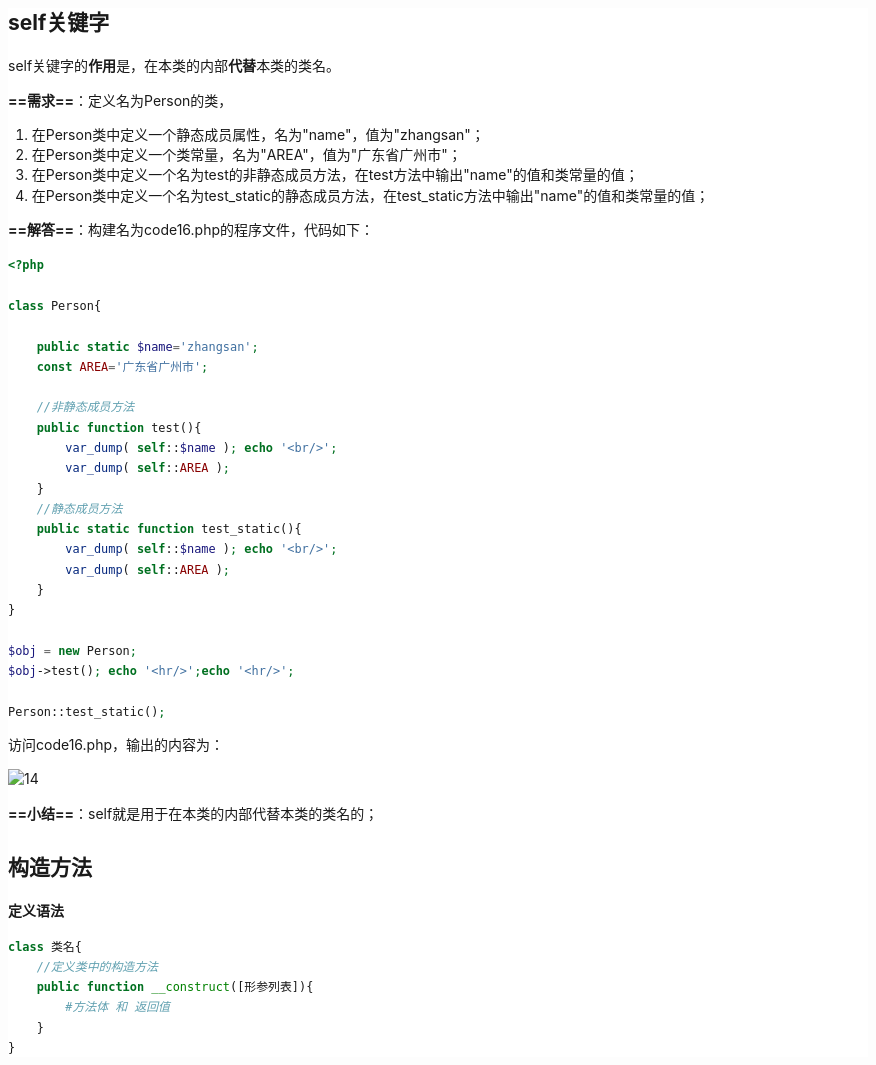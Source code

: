 

## self关键字

self关键字的**作用**是，在本类的内部**代替**本类的类名。



**==需求==**：定义名为Person的类，

1. 在Person类中定义一个静态成员属性，名为"name"，值为"zhangsan"；
2. 在Person类中定义一个类常量，名为"AREA"，值为"广东省广州市"；
3. 在Person类中定义一个名为test的非静态成员方法，在test方法中输出"name"的值和类常量的值；
4. 在Person类中定义一个名为test_static的静态成员方法，在test_static方法中输出"name"的值和类常量的值；

**==解答==**：构建名为code16.php的程序文件，代码如下：

```php
<?php

class Person{

    public static $name='zhangsan';
    const AREA='广东省广州市';

    //非静态成员方法
    public function test(){ 
        var_dump( self::$name ); echo '<br/>';
        var_dump( self::AREA ); 
    }
    //静态成员方法
    public static function test_static(){ 
        var_dump( self::$name ); echo '<br/>';
        var_dump( self::AREA ); 
    }
}

$obj = new Person;
$obj->test(); echo '<hr/>';echo '<hr/>';

Person::test_static();
```

访问code16.php，输出的内容为：

![14](\images\two\img_d16\14.jpg)

**==小结==**：self就是用于在本类的内部代替本类的类名的；



## 构造方法

**定义语法**

```php
class 类名{
    //定义类中的构造方法
    public function __construct([形参列表]){
    	#方法体 和 返回值
	}
}
```
